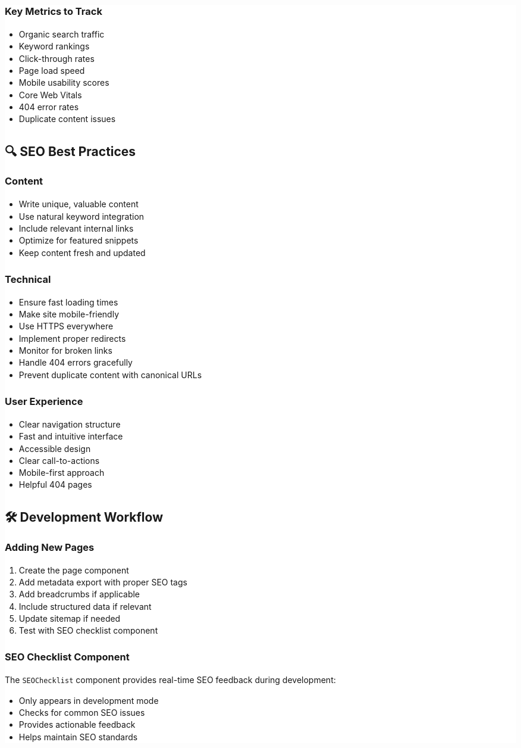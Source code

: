 ### Key Metrics to Track
- Organic search traffic
- Keyword rankings
- Click-through rates
- Page load speed
- Mobile usability scores
- Core Web Vitals
- 404 error rates
- Duplicate content issues

## 🔍 SEO Best Practices

### Content
- Write unique, valuable content
- Use natural keyword integration
- Include relevant internal links
- Optimize for featured snippets
- Keep content fresh and updated

### Technical
- Ensure fast loading times
- Make site mobile-friendly
- Use HTTPS everywhere
- Implement proper redirects
- Monitor for broken links
- Handle 404 errors gracefully
- Prevent duplicate content with canonical URLs

### User Experience
- Clear navigation structure
- Fast and intuitive interface
- Accessible design
- Clear call-to-actions
- Mobile-first approach
- Helpful 404 pages

## 🛠️ Development Workflow

### Adding New Pages
1. Create the page component
2. Add metadata export with proper SEO tags
3. Add breadcrumbs if applicable
4. Include structured data if relevant
5. Update sitemap if needed
6. Test with SEO checklist component

### SEO Checklist Component
The `SEOChecklist` component provides real-time SEO feedback during development:
- Only appears in development mode
- Checks for common SEO issues
- Provides actionable feedback
- Helps maintain SEO standards
